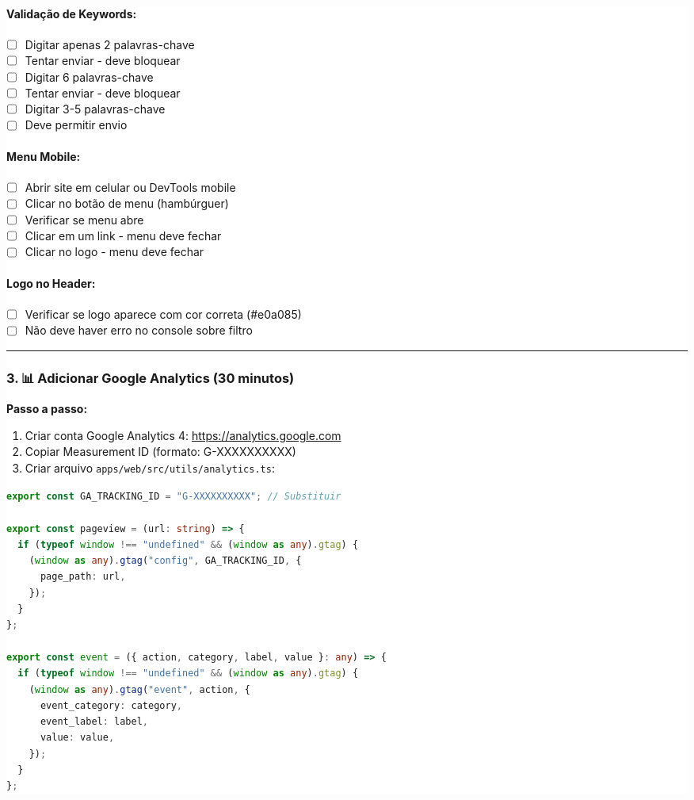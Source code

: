 #### Validação de Keywords:

- [ ] Digitar apenas 2 palavras-chave
- [ ] Tentar enviar - deve bloquear
- [ ] Digitar 6 palavras-chave
- [ ] Tentar enviar - deve bloquear
- [ ] Digitar 3-5 palavras-chave
- [ ] Deve permitir envio

#### Menu Mobile:

- [ ] Abrir site em celular ou DevTools mobile
- [ ] Clicar no botão de menu (hambúrguer)
- [ ] Verificar se menu abre
- [ ] Clicar em um link - menu deve fechar
- [ ] Clicar no logo - menu deve fechar

#### Logo no Header:

- [ ] Verificar se logo aparece com cor correta (#e0a085)
- [ ] Não deve haver erro no console sobre filtro

---

### 3. 📊 Adicionar Google Analytics (30 minutos)

**Passo a passo:**

1. Criar conta Google Analytics 4: https://analytics.google.com
2. Copiar Measurement ID (formato: G-XXXXXXXXXX)
3. Criar arquivo `apps/web/src/utils/analytics.ts`:

```typescript
export const GA_TRACKING_ID = "G-XXXXXXXXXX"; // Substituir

export const pageview = (url: string) => {
  if (typeof window !== "undefined" && (window as any).gtag) {
    (window as any).gtag("config", GA_TRACKING_ID, {
      page_path: url,
    });
  }
};

export const event = ({ action, category, label, value }: any) => {
  if (typeof window !== "undefined" && (window as any).gtag) {
    (window as any).gtag("event", action, {
      event_category: category,
      event_label: label,
      value: value,
    });
  }
};
```
